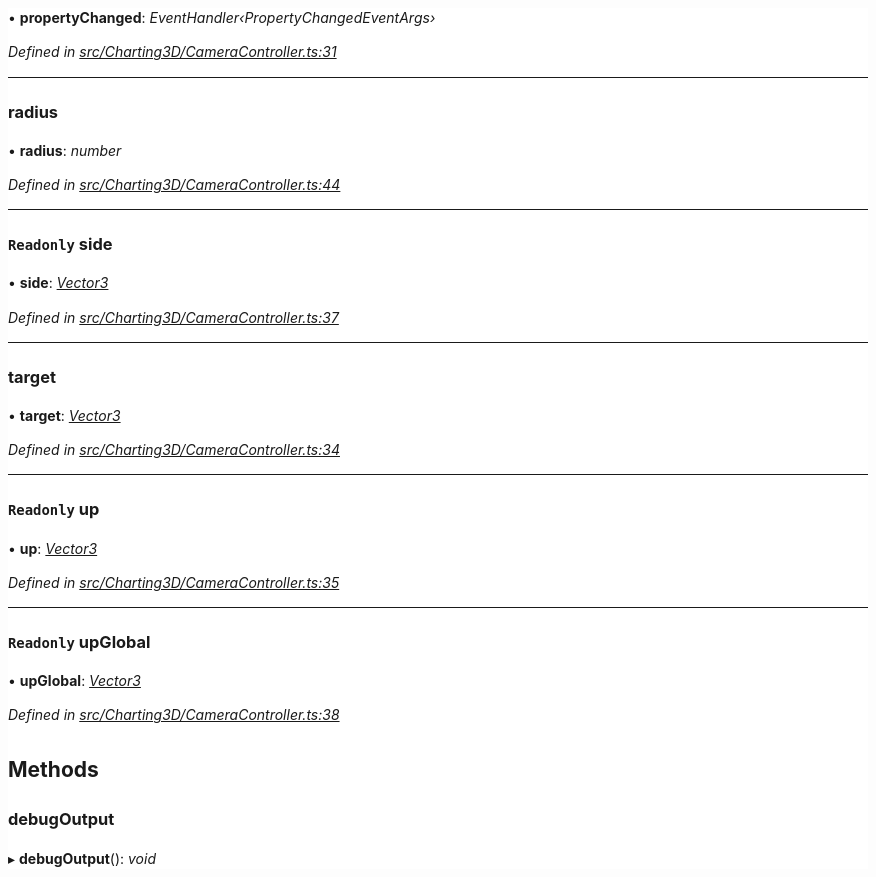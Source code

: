• **propertyChanged**: *EventHandler‹PropertyChangedEventArgs›*

*Defined in [src/Charting3D/CameraController.ts:31](https://github.com/ABTSoftware/SciChart.Dev/blob/272ab7fc7f/Web/src/SciChart/src/Charting3D/CameraController.ts#L31)*

___

###  radius

• **radius**: *number*

*Defined in [src/Charting3D/CameraController.ts:44](https://github.com/ABTSoftware/SciChart.Dev/blob/272ab7fc7f/Web/src/SciChart/src/Charting3D/CameraController.ts#L44)*

___

### `Readonly` side

• **side**: *[Vector3](../classes/vector3.md)*

*Defined in [src/Charting3D/CameraController.ts:37](https://github.com/ABTSoftware/SciChart.Dev/blob/272ab7fc7f/Web/src/SciChart/src/Charting3D/CameraController.ts#L37)*

___

###  target

• **target**: *[Vector3](../classes/vector3.md)*

*Defined in [src/Charting3D/CameraController.ts:34](https://github.com/ABTSoftware/SciChart.Dev/blob/272ab7fc7f/Web/src/SciChart/src/Charting3D/CameraController.ts#L34)*

___

### `Readonly` up

• **up**: *[Vector3](../classes/vector3.md)*

*Defined in [src/Charting3D/CameraController.ts:35](https://github.com/ABTSoftware/SciChart.Dev/blob/272ab7fc7f/Web/src/SciChart/src/Charting3D/CameraController.ts#L35)*

___

### `Readonly` upGlobal

• **upGlobal**: *[Vector3](../classes/vector3.md)*

*Defined in [src/Charting3D/CameraController.ts:38](https://github.com/ABTSoftware/SciChart.Dev/blob/272ab7fc7f/Web/src/SciChart/src/Charting3D/CameraController.ts#L38)*

## Methods

###  debugOutput

▸ **debugOutput**(): *void*
